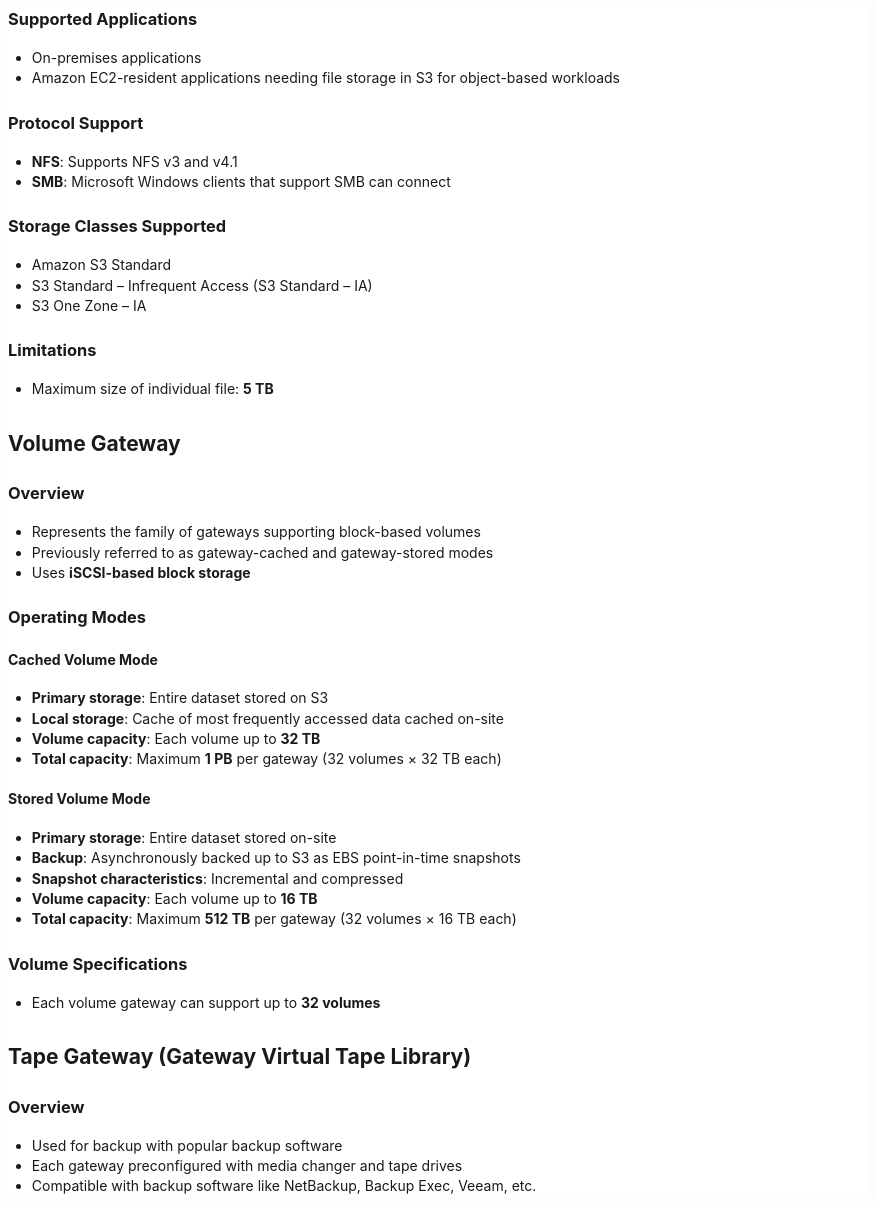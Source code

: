 ### Supported Applications
- On-premises applications
- Amazon EC2-resident applications needing file storage in S3 for object-based workloads

### Protocol Support
- **NFS**: Supports NFS v3 and v4.1
- **SMB**: Microsoft Windows clients that support SMB can connect

### Storage Classes Supported
- Amazon S3 Standard
- S3 Standard – Infrequent Access (S3 Standard – IA)
- S3 One Zone – IA

### Limitations
- Maximum size of individual file: **5 TB**

## Volume Gateway

### Overview
- Represents the family of gateways supporting block-based volumes
- Previously referred to as gateway-cached and gateway-stored modes
- Uses **iSCSI-based block storage**

### Operating Modes

#### Cached Volume Mode
- **Primary storage**: Entire dataset stored on S3
- **Local storage**: Cache of most frequently accessed data cached on-site
- **Volume capacity**: Each volume up to **32 TB**
- **Total capacity**: Maximum **1 PB** per gateway (32 volumes × 32 TB each)

#### Stored Volume Mode
- **Primary storage**: Entire dataset stored on-site
- **Backup**: Asynchronously backed up to S3 as EBS point-in-time snapshots
- **Snapshot characteristics**: Incremental and compressed
- **Volume capacity**: Each volume up to **16 TB**
- **Total capacity**: Maximum **512 TB** per gateway (32 volumes × 16 TB each)

### Volume Specifications
- Each volume gateway can support up to **32 volumes**

## Tape Gateway (Gateway Virtual Tape Library)

### Overview
- Used for backup with popular backup software
- Each gateway preconfigured with media changer and tape drives
- Compatible with backup software like NetBackup, Backup Exec, Veeam, etc.

